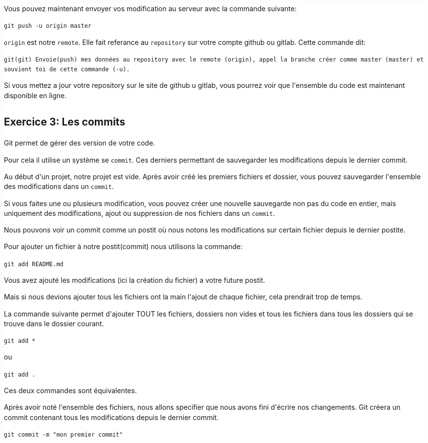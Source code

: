 Vous pouvez maintenant envoyer vos modification au serveur avec la commande suivante:
```
git push -u origin master
```

`origin` est notre `remote`. Elle fait referance au `repository` sur votre compte github ou gitlab.
Cette commande dit:
```text
git(git) Envoie(push) mes données au repository avec le remote (origin), appel la branche créer comme master (master) et souvient toi de cette commande (-u).
```

Si vous mettez a jour votre repository sur le site de github u gitlab, vous pourrez voir que l'ensemble du code est maintenant disponible en ligne.

## Exercice 3: Les commits
Git permet de gérer des version  de votre code. 

Pour cela il utilise un système se `commit`. Ces derniers permettant de sauvegarder les modifications depuis le dernier commit.

Au début d'un projet, notre projet est vide. Après avoir créé les premiers fichiers et dossier, vous pouvez sauvegarder l'ensemble des modifications dans un `commit`. 

Si vous faites une ou plusieurs modification, vous pouvez créer une nouvelle sauvegarde non pas du code en entier, mais uniquement des modifications, ajout ou suppression de nos fichiers dans un `commit`.

Nous pouvons voir un commit comme un postit où nous notons les modifications sur certain fichier depuis le dernier postite.

Pour ajouter un fichier à notre postit(commit) nous utilisons la commande:

```
git add README.md
```
Vous avez ajouté les modifications (ici la création du fichier) a votre future postit.

Mais si nous devions ajouter tous les fichiers ont la main l'ajout de chaque fichier, cela prendrait trop de temps. 

La commande suivante permet d'ajouter TOUT les fichiers, dossiers non vides et tous les fichiers dans tous les dossiers qui se trouve dans le dossier courant.
```
git add *
```
ou 
```
git add .
```
Ces deux commandes sont équivalentes.

Après avoir noté l'ensemble des fichiers, nous allons specifier que nous avons fini d'écrire nos changements. Git créera un commit contenant tous les modifications depuis le dernier commit.

```
git commit -m "mon premier commit"
```
